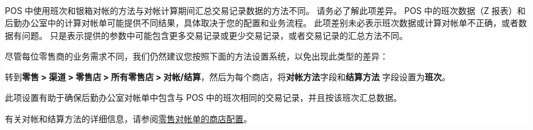 POS 中使用班次和银箱对帐的方法与对帐计算期间汇总交易记录数据的方法不同。 请务必了解此项差异。 POS 中的班次数据（Z 报表）和后勤办公室中的计算对帐单可能提供不同结果，具体取决于您的配置和业务流程。 此项差别未必表示班次数据或计算对帐单不正确，或者数据有问题。 只是表示提供的参数中可能包含更多交易记录或更少交易记录，或者交易记录的汇总方法不同。

尽管每位零售商的业务需求不同，我们仍然建议您按照下面的方法设置系统，以免出现此类型的差异：

转到**零售 \> 渠道 \> 零售店 \> 所有零售店 \> 对帐/结算**，然后为每个商店，将**对帐方法**字段和**结算方法** 字段设置为**班次**。

此项设置有助于确保后勤办公室对帐单中包含与 POS 中的班次相同的交易记录，并且按该班次汇总数据。

有关对帐和结算方法的详细信息，请参阅[零售对帐单的商店配置](https://docs.microsoft.com/dynamics365/unified-operations/retail/tasks/store-configurations-retail-statements)。
